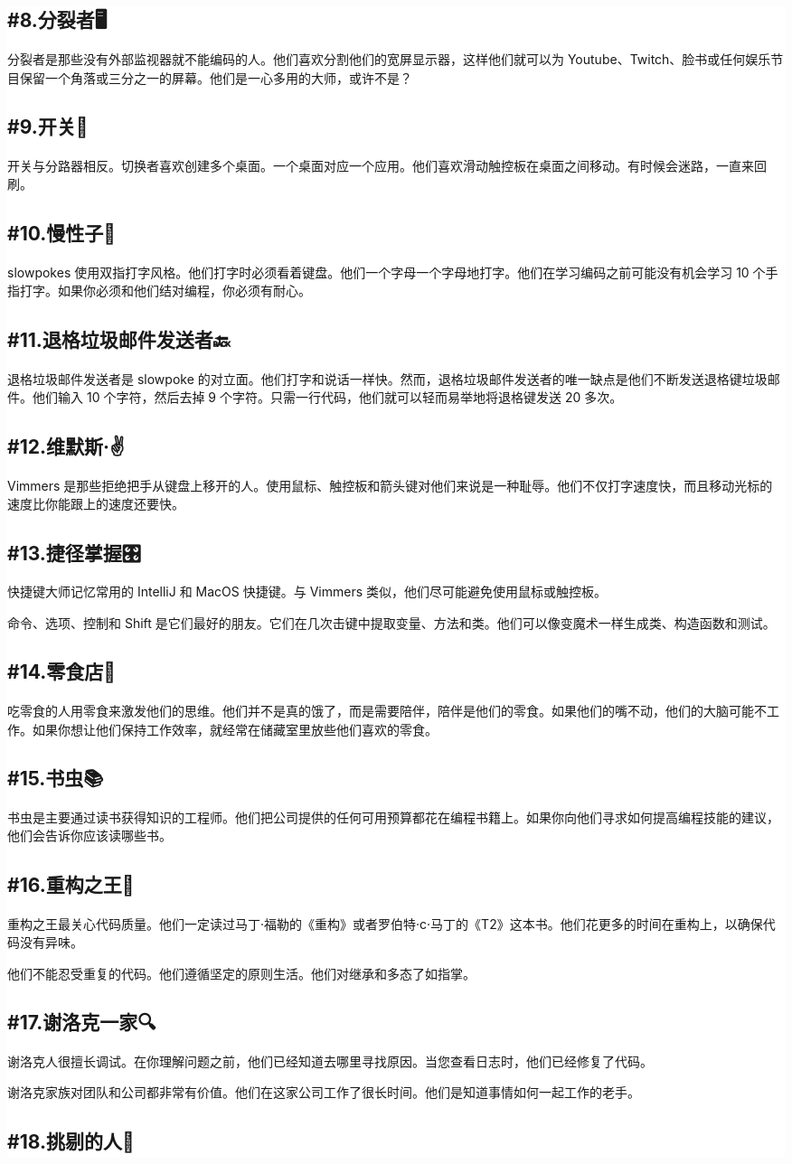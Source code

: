## #8.分裂者🖥

分裂者是那些没有外部监视器就不能编码的人。他们喜欢分割他们的宽屏显示器，这样他们就可以为 Youtube、Twitch、脸书或任何娱乐节目保留一个角落或三分之一的屏幕。他们是一心多用的大师，或许不是？

## #9.开关🚥

开关与分路器相反。切换者喜欢创建多个桌面。一个桌面对应一个应用。他们喜欢滑动触控板在桌面之间移动。有时候会迷路，一直来回刷。

## #10.慢性子🐌

slowpokes 使用双指打字风格。他们打字时必须看着键盘。他们一个字母一个字母地打字。他们在学习编码之前可能没有机会学习 10 个手指打字。如果你必须和他们结对编程，你必须有耐心。

## #11.退格垃圾邮件发送者🔙

退格垃圾邮件发送者是 slowpoke 的对立面。他们打字和说话一样快。然而，退格垃圾邮件发送者的唯一缺点是他们不断发送退格键垃圾邮件。他们输入 10 个字符，然后去掉 9 个字符。只需一行代码，他们就可以轻而易举地将退格键发送 20 多次。

## #12.维默斯·✌️

Vimmers 是那些拒绝把手从键盘上移开的人。使用鼠标、触控板和箭头键对他们来说是一种耻辱。他们不仅打字速度快，而且移动光标的速度比你能跟上的速度还要快。

## #13.捷径掌握🎛

快捷键大师记忆常用的 IntelliJ 和 MacOS 快捷键。与 Vimmers 类似，他们尽可能避免使用鼠标或触控板。

命令、选项、控制和 Shift 是它们最好的朋友。它们在几次击键中提取变量、方法和类。他们可以像变魔术一样生成类、构造函数和测试。

## #14.零食店🍟

吃零食的人用零食来激发他们的思维。他们并不是真的饿了，而是需要陪伴，陪伴是他们的零食。如果他们的嘴不动，他们的大脑可能不工作。如果你想让他们保持工作效率，就经常在储藏室里放些他们喜欢的零食。

## #15.书虫📚

书虫是主要通过读书获得知识的工程师。他们把公司提供的任何可用预算都花在编程书籍上。如果你向他们寻求如何提高编程技能的建议，他们会告诉你应该读哪些书。

## #16.重构之王👑

重构之王最关心代码质量。他们一定读过马丁·福勒的《重构》或者罗伯特·c·马丁的《T2》这本书。他们花更多的时间在重构上，以确保代码没有异味。

他们不能忍受重复的代码。他们遵循坚定的原则生活。他们对继承和多态了如指掌。

## #17.谢洛克一家🔍

谢洛克人很擅长调试。在你理解问题之前，他们已经知道去哪里寻找原因。当您查看日志时，他们已经修复了代码。

谢洛克家族对团队和公司都非常有价值。他们在这家公司工作了很长时间。他们是知道事情如何一起工作的老手。

## #18.挑剔的人👾
